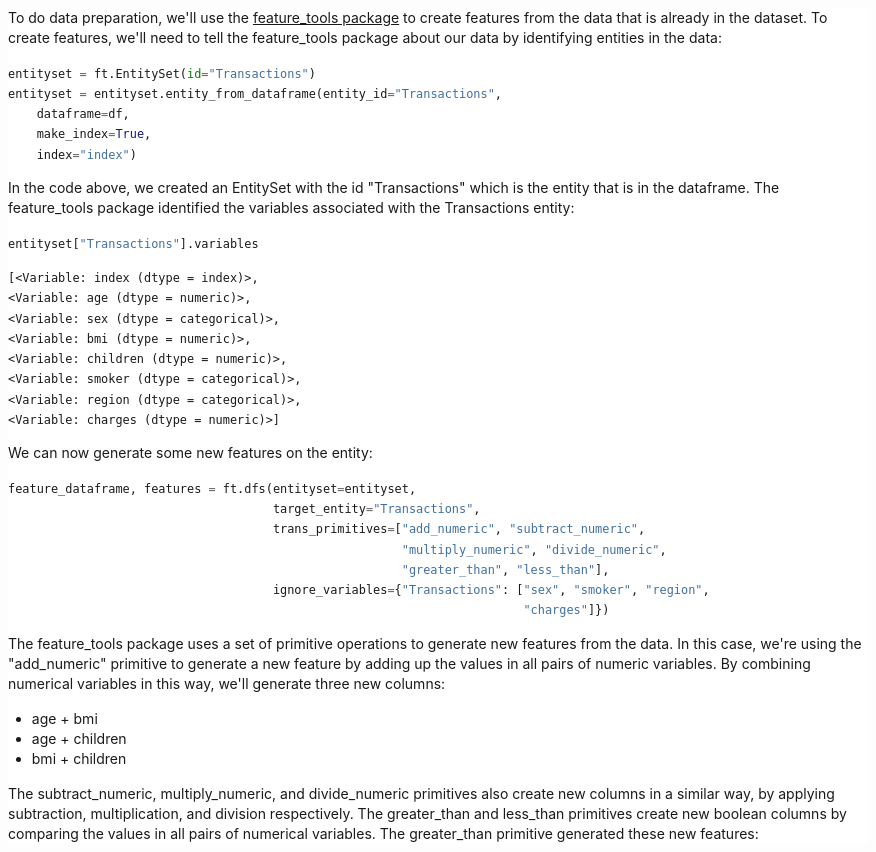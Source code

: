 To do data preparation, we'll use the [feature_tools package](https://www.featuretools.com/) 
to create features from the data that is already in the dataset. To create features, we'll need
to tell the feature_tools package about our data by identifying entities
in the data:

```python
entityset = ft.EntitySet(id="Transactions")
entityset = entityset.entity_from_dataframe(entity_id="Transactions",
    dataframe=df,
    make_index=True,
    index="index")
```

In the code above, we created an EntitySet with the id "Transactions"
which is the entity that is in the dataframe. The feature_tools package
identified the variables associated with the Transactions entity:

```python
entityset["Transactions"].variables
```

```
[<Variable: index (dtype = index)>,
<Variable: age (dtype = numeric)>,
<Variable: sex (dtype = categorical)>,
<Variable: bmi (dtype = numeric)>,
<Variable: children (dtype = numeric)>,
<Variable: smoker (dtype = categorical)>,
<Variable: region (dtype = categorical)>,
<Variable: charges (dtype = numeric)>]
```

We can now generate some new features on the entity:

```python
feature_dataframe, features = ft.dfs(entityset=entityset,
                                     target_entity="Transactions",
                                     trans_primitives=["add_numeric", "subtract_numeric",
                                                       "multiply_numeric", "divide_numeric",
                                                       "greater_than", "less_than"],
                                     ignore_variables={"Transactions": ["sex", "smoker", "region", 
                                                                        "charges"]})
```

The feature_tools package uses a set of primitive operations to generate
new features from the data. In this case, we're using the "add_numeric"
primitive to generate a new feature by adding up the values in all pairs
of numeric variables. By combining numerical variables in this way,
we'll generate three new columns:

-   age + bmi
-   age + children
-   bmi + children

The subtract_numeric, multiply_numeric, and divide_numeric primitives
also create new columns in a similar way, by applying subtraction,
multiplication, and division respectively. The greater_than and
less_than primitives create new boolean columns by comparing the values
in all pairs of numerical variables. The greater_than primitive
generated these new features:

